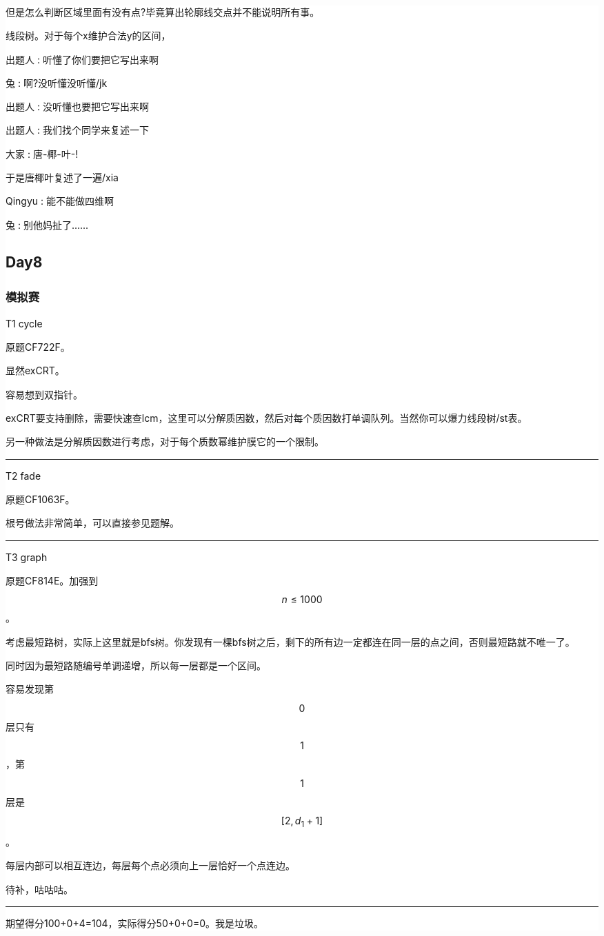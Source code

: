 但是怎么判断区域里面有没有点?毕竟算出轮廓线交点并不能说明所有事。

线段树。对于每个x维护合法y的区间，

出题人 : 听懂了你们要把它写出来啊

兔 : 啊?没听懂没听懂/jk

出题人 : 没听懂也要把它写出来啊

出题人 : 我们找个同学来复述一下

大家 : 唐-椰-叶-!

于是唐椰叶复述了一遍/xia

Qingyu : 能不能做四维啊

兔 : 别他妈扯了......

## Day8

### 模拟赛

T1 cycle

原题CF722F。

显然exCRT。

容易想到双指针。

exCRT要支持删除，需要快速查lcm，这里可以分解质因数，然后对每个质因数打单调队列。当然你可以爆力线段树/st表。

另一种做法是分解质因数进行考虑，对于每个质数幂维护膜它的一个限制。

-----

T2 fade

原题CF1063F。

根号做法非常简单，可以直接参见题解。

-----

T3 graph

原题CF814E。加强到$$n\leq 1000$$。

考虑最短路树，实际上这里就是bfs树。你发现有一棵bfs树之后，剩下的所有边一定都连在同一层的点之间，否则最短路就不唯一了。

同时因为最短路随编号单调递增，所以每一层都是一个区间。

容易发现第$$0$$层只有$$1$$，第$$1$$层是$$[2,d_1+1]$$。

每层内部可以相互连边，每层每个点必须向上一层恰好一个点连边。

待补，咕咕咕。

-----

期望得分100+0+4=104，实际得分50+0+0=0。我是垃圾。
